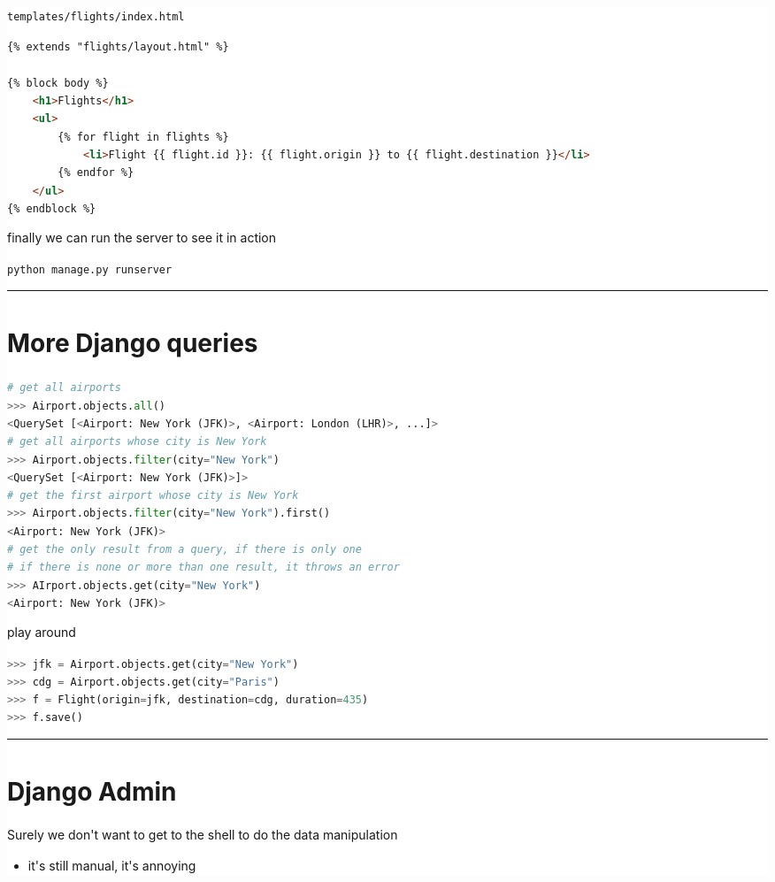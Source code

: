 `templates/flights/index.html`
```html
{% extends "flights/layout.html" %}

{% block body %}
	<h1>Flights</h1>
	<ul>
		{% for flight in flights %}
			<li>Flight {{ flight.id }}: {{ flight.origin }} to {{ flight.destination }}</li>
		{% endfor %}
	</ul>
{% endblock %}
```

finally we can run the server to see it in action
```bash
python manage.py runserver
```
___

# More Django queries

```python
# get all airports
>>> Airport.objects.all()
<QuerySet [<Airport: New York (JFK)>, <Airport: London (LHR)>, ...]>
# get all airports whose city is New York
>>> Airport.objects.filter(city="New York")
<QuerySet [<Airport: New York (JFK)>]>
# get the first airport whose city is New York
>>> Airport.objects.filter(city="New York").first()
<Airport: New York (JFK)>
# get the only result from a query, if there is only one
# if there is none or more than one result, it throws an error
>>> AIrport.objects.get(city="New York")
<Airport: New York (JFK)>
```

play around
```python
>>> jfk = Airport.objects.get(city="New York")
>>> cdg = Airport.objects.get(city="Paris")
>>> f = Flight(origin=jfk, destination=cdg, duration=435)
>>> f.save()
```
___

# Django Admin

Surely we don't want to get to the shell to do the data manipulation
* it's still manual, it's annoying
